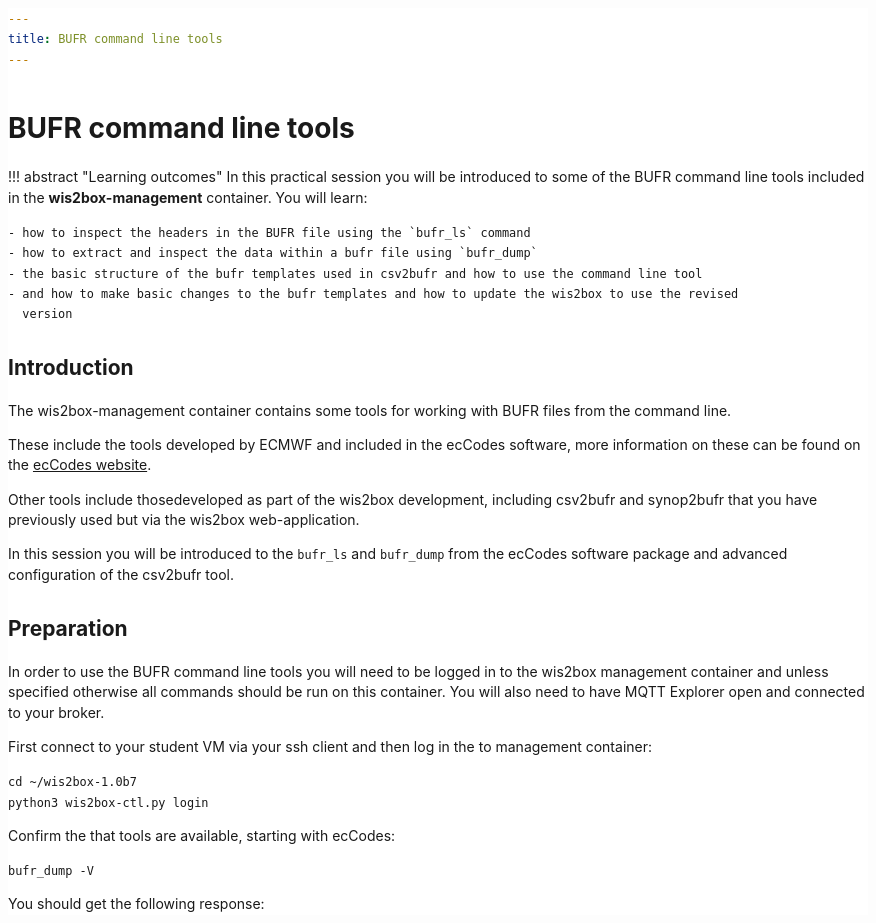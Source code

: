 ```yaml
---
title: BUFR command line tools
---
```


# BUFR command line tools

!!! abstract "Learning outcomes"
    In this practical session you will be introduced to some of the BUFR command line tools included in the **wis2box-management** container. You will learn:

    - how to inspect the headers in the BUFR file using the `bufr_ls` command
    - how to extract and inspect the data within a bufr file using `bufr_dump`
    - the basic structure of the bufr templates used in csv2bufr and how to use the command line tool
    - and how to make basic changes to the bufr templates and how to update the wis2box to use the revised
      version

## Introduction

The wis2box-management container contains some tools for working with BUFR files from the command line. 

These include the tools developed by ECMWF and included in the ecCodes software, more information on these can be 
found on the [ecCodes website](https://confluence.ecmwf.int/display/ECC/BUFR+tools). 

Other tools include thosedeveloped as part of the wis2box development, including csv2bufr and synop2bufr that you have previously used
but via the wis2box web-application. 

In this session you will be introduced to the `bufr_ls` and `bufr_dump` from the ecCodes software package and advanced configuration of the csv2bufr tool.

## Preparation

In order to use the BUFR command line tools you will need to be logged in to the wis2box management container
and unless specified otherwise all commands should be run on this container. You will also need to have
MQTT Explorer open and connected to your broker.

First connect to your student VM via your ssh client and then log in the to management container: 

```{.copy}
cd ~/wis2box-1.0b7
python3 wis2box-ctl.py login
```

Confirm the that tools are available, starting with ecCodes:

``` {.copy}
bufr_dump -V
```
You should get the following response:
